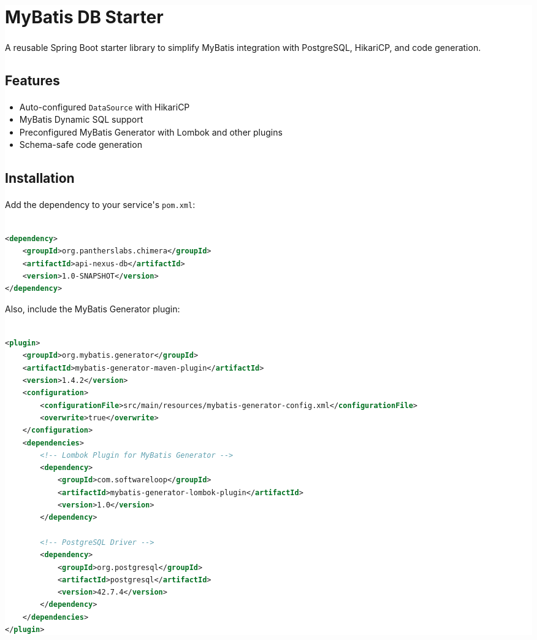 # MyBatis DB Starter

A reusable Spring Boot starter library to simplify MyBatis integration with PostgreSQL, HikariCP, and code generation.

## Features

- Auto-configured `DataSource` with HikariCP
- MyBatis Dynamic SQL support
- Preconfigured MyBatis Generator with Lombok and other plugins
- Schema-safe code generation

## Installation

Add the dependency to your service's `pom.xml`:

```xml

<dependency>
    <groupId>org.pantherslabs.chimera</groupId>
    <artifactId>api-nexus-db</artifactId>
    <version>1.0-SNAPSHOT</version>
</dependency>
```

Also, include the MyBatis Generator plugin:

```xml

<plugin>
    <groupId>org.mybatis.generator</groupId>
    <artifactId>mybatis-generator-maven-plugin</artifactId>
    <version>1.4.2</version>
    <configuration>
        <configurationFile>src/main/resources/mybatis-generator-config.xml</configurationFile>
        <overwrite>true</overwrite>
    </configuration>
    <dependencies>
        <!-- Lombok Plugin for MyBatis Generator -->
        <dependency>
            <groupId>com.softwareloop</groupId>
            <artifactId>mybatis-generator-lombok-plugin</artifactId>
            <version>1.0</version>
        </dependency>

        <!-- PostgreSQL Driver -->
        <dependency>
            <groupId>org.postgresql</groupId>
            <artifactId>postgresql</artifactId>
            <version>42.7.4</version>
        </dependency>
    </dependencies>
</plugin>
```
